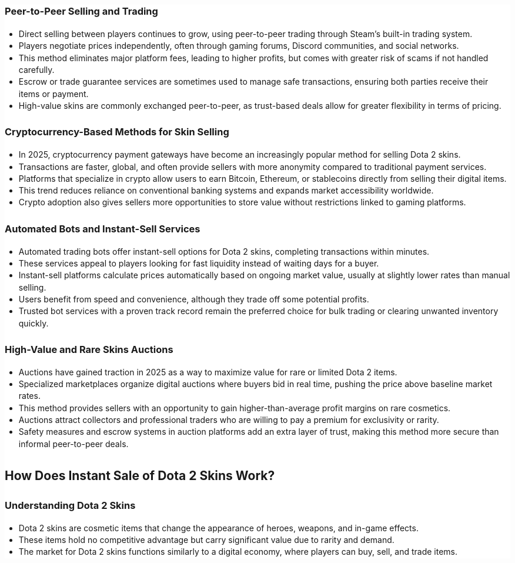 ### Peer-to-Peer Selling and Trading
- Direct selling between players continues to grow, using peer-to-peer trading through Steam’s built-in trading system.  
- Players negotiate prices independently, often through gaming forums, Discord communities, and social networks.  
- This method eliminates major platform fees, leading to higher profits, but comes with greater risk of scams if not handled carefully.  
- Escrow or trade guarantee services are sometimes used to manage safe transactions, ensuring both parties receive their items or payment.  
- High-value skins are commonly exchanged peer-to-peer, as trust-based deals allow for greater flexibility in terms of pricing.  

### Cryptocurrency-Based Methods for Skin Selling
- In 2025, cryptocurrency payment gateways have become an increasingly popular method for selling Dota 2 skins.  
- Transactions are faster, global, and often provide sellers with more anonymity compared to traditional payment services.  
- Platforms that specialize in crypto allow users to earn Bitcoin, Ethereum, or stablecoins directly from selling their digital items.  
- This trend reduces reliance on conventional banking systems and expands market accessibility worldwide.  
- Crypto adoption also gives sellers more opportunities to store value without restrictions linked to gaming platforms.  

### Automated Bots and Instant-Sell Services
- Automated trading bots offer instant-sell options for Dota 2 skins, completing transactions within minutes.  
- These services appeal to players looking for fast liquidity instead of waiting days for a buyer.  
- Instant-sell platforms calculate prices automatically based on ongoing market value, usually at slightly lower rates than manual selling.  
- Users benefit from speed and convenience, although they trade off some potential profits.  
- Trusted bot services with a proven track record remain the preferred choice for bulk trading or clearing unwanted inventory quickly.  

### High-Value and Rare Skins Auctions
- Auctions have gained traction in 2025 as a way to maximize value for rare or limited Dota 2 items.  
- Specialized marketplaces organize digital auctions where buyers bid in real time, pushing the price above baseline market rates.  
- This method provides sellers with an opportunity to gain higher-than-average profit margins on rare cosmetics.  
- Auctions attract collectors and professional traders who are willing to pay a premium for exclusivity or rarity.  
- Safety measures and escrow systems in auction platforms add an extra layer of trust, making this method more secure than informal peer-to-peer deals.  

## How Does Instant Sale of Dota 2 Skins Work?

### Understanding Dota 2 Skins
- Dota 2 skins are cosmetic items that change the appearance of heroes, weapons, and in-game effects.  
- These items hold no competitive advantage but carry significant value due to rarity and demand.  
- The market for Dota 2 skins functions similarly to a digital economy, where players can buy, sell, and trade items.  
